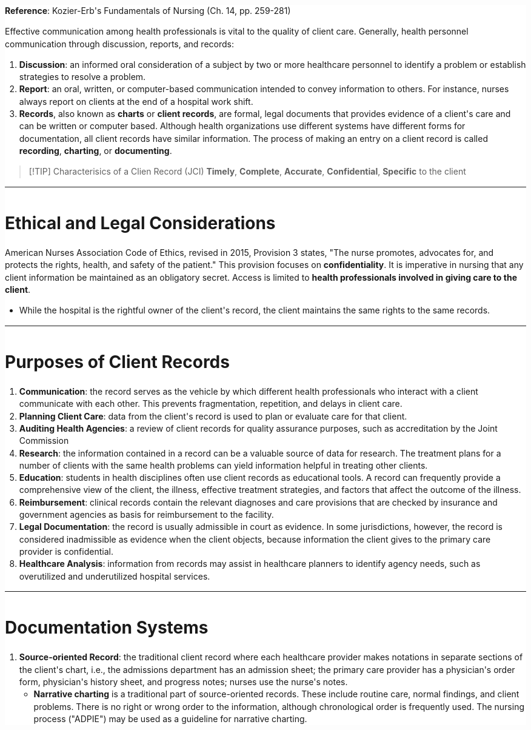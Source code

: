 **Reference**: Kozier-Erb's Fundamentals of Nursing (Ch. 14, pp. 259-281)

Effective communication among health professionals is vital to the quality of client care. Generally, health personnel communication through discussion, reports, and records:
1. **Discussion**: an informed oral consideration of a subject by two or more healthcare personnel to identify a problem or establish strategies to resolve a problem.
2. **Report**: an oral, written, or computer-based communication intended to convey information to others. For instance, nurses always report on clients at the end of a hospital work shift.
3. **Records**, also known as **charts** or **client records**, are formal, legal documents that provides evidence of a client's care and can be written or computer based. Although health organizations use different systems have different forms for documentation, all client records have similar information. The process of making an entry on a client record is called **recording**, **charting**, or **documenting**.

>[!TIP] Characterisics of a Clien Record (JCI)
>**Timely**, **Complete**, **Accurate**, **Confidential**, **Specific** to the client

___
# Ethical and Legal Considerations
American Nurses Association Code of Ethics, revised in 2015, Provision 3 states, "The nurse promotes, advocates for, and protects the rights, health, and safety of the patient." This provision focuses on **confidentiality**. It is imperative in nursing that any client information be maintained as an obligatory secret. Access is limited to **health professionals involved in giving care to the client**.
- While the hospital is the rightful owner of the client's record, the client maintains the same rights to the same records.
___
# Purposes of Client Records
1. **Communication**: the record serves as the vehicle by which different health professionals who interact with a client communicate with each other. This prevents fragmentation, repetition, and delays in client care.
2. **Planning Client Care**: data from the client's record is used to plan or evaluate care for that client.
3. **Auditing Health Agencies**: a review of client records for quality assurance purposes, such as accreditation by the Joint Commission
4. **Research**: the information contained in a record can be a valuable source of data for research. The treatment plans for a number of clients with the same health problems can yield information helpful in treating other clients.
5. **Education**: students in health disciplines often use client records as educational tools. A record can frequently provide a comprehensive view of the client, the illness, effective treatment strategies, and factors that affect the outcome of the illness.
6. **Reimbursement**: clinical records contain the relevant diagnoses and care provisions that are checked by insurance and government agencies as basis for reimbursement to the facility.
7. **Legal Documentation**: the record is usually admissible in court as evidence. In some jurisdictions, however, the record is considered inadmissible as evidence when the client objects, because information the client gives to the primary care provider is confidential.
8. **Healthcare Analysis**: information from records may assist in healthcare planners to identify agency needs, such as overutilized and underutilized hospital services.
___
# Documentation Systems
1. **Source-oriented Record**: the traditional client record where each healthcare provider makes notations in separate sections of the client's chart, i.e., the admissions department has an admission sheet; the primary care provider has a physician's order form, physician's history sheet, and progress notes; nurses use the nurse's notes.
	- **Narrative charting** is a traditional part of source-oriented records. These include routine care, normal findings, and client problems. There is no right or wrong order to the information, although chronological order is frequently used. The nursing process ("ADPIE") may be used as a guideline for narrative charting.